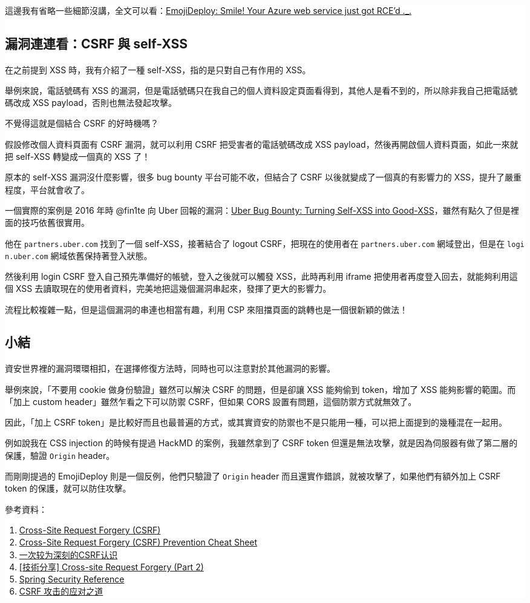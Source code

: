 這邊我有省略一些細節沒講，全文可以看：[EmojiDeploy: Smile! Your Azure web service just got RCE’d ._.](https://ermetic.com/blog/azure/emojideploy-smile-your-azure-web-service-just-got-rced/)

## 漏洞連連看：CSRF 與 self-XSS

在之前提到 XSS 時，我有介紹了一種 self-XSS，指的是只對自己有作用的 XSS。

舉例來說，電話號碼有 XSS 的漏洞，但是電話號碼只在我自己的個人資料設定頁面看得到，其他人是看不到的，所以除非我自己把電話號碼改成 XSS payload，否則也無法發起攻擊。

不覺得這就是個結合 CSRF 的好時機嗎？

假設修改個人資料頁面有 CSRF 漏洞，就可以利用 CSRF 把受害者的電話號碼改成 XSS payload，然後再開啟個人資料頁面，如此一來就把 self-XSS 轉變成一個真的 XSS 了！

原本的 self-XSS 漏洞沒什麼影響，很多 bug bounty 平台可能不收，但結合了 CSRF 以後就變成了一個真的有影響力的 XSS，提升了嚴重程度，平台就會收了。

一個實際的案例是 2016 年時 @fin1te 向 Uber 回報的漏洞：[Uber Bug Bounty: Turning Self-XSS into Good-XSS](https://whitton.io/articles/uber-turning-self-xss-into-good-xss/)，雖然有點久了但是裡面的技巧依舊很實用。

他在 `partners.uber.com` 找到了一個 self-XSS，接著結合了 logout CSRF，把現在的使用者在 `partners.uber.com` 網域登出，但是在 `login.uber.com` 網域依舊保持著登入狀態。

然後利用 login CSRF 登入自己預先準備好的帳號，登入之後就可以觸發 XSS，此時再利用 iframe 把使用者再度登入回去，就能夠利用這個 XSS 去讀取現在的使用者資料，完美地把這幾個漏洞串起來，發揮了更大的影響力。

流程比較複雜一點，但是這個漏洞的串連也相當有趣，利用 CSP 來阻擋頁面的跳轉也是一個很新穎的做法！

## 小結

資安世界裡的漏洞環環相扣，在選擇修復方法時，同時也可以注意對於其他漏洞的影響。

舉例來說，「不要用 cookie 做身份驗證」雖然可以解決 CSRF 的問題，但是卻讓 XSS 能夠偷到 token，增加了 XSS 能夠影響的範圍。而「加上 custom header」雖然乍看之下可以防禦 CSRF，但如果 CORS 設置有問題，這個防禦方式就無效了。

因此，「加上 CSRF token」是比較好而且也最普遍的方式，或其實資安的防禦也不是只能用一種，可以把上面提到的幾種混在一起用。

例如說我在 CSS injection 的時候有提過 HackMD 的案例，我雖然拿到了 CSRF token 但還是無法攻擊，就是因為伺服器有做了第二層的保護，驗證 `Origin` header。

而剛剛提過的 EmojiDeploy 則是一個反例，他們只驗證了 `Origin` header 而且還實作錯誤，就被攻擊了，如果他們有額外加上 CSRF token 的保護，就可以防住攻擊。

參考資料：

1. [Cross-Site Request Forgery (CSRF)](https://www.owasp.org/index.php/Cross-Site_Request_Forgery_(CSRF)#Prevention_measures_that_do_NOT_work)
2. [Cross-Site Request Forgery (CSRF) Prevention Cheat Sheet](https://www.owasp.org/index.php/Cross-Site_Request_Forgery_(CSRF)_Prevention_Cheat_Sheet)
3. [一次较为深刻的CSRF认识](http://m.2cto.com/article/201505/400902.html)
4. [[技術分享] Cross-site Request Forgery (Part 2)](http://cyrilwang.pixnet.net/blog/post/31813672)
5. [Spring Security Reference](http://docs.spring.io/spring-security/site/docs/3.2.5.RELEASE/reference/htmlsingle/#csrf)
6. [CSRF 攻击的应对之道](https://www.ibm.com/developerworks/cn/web/1102_niugang_csrf/)

